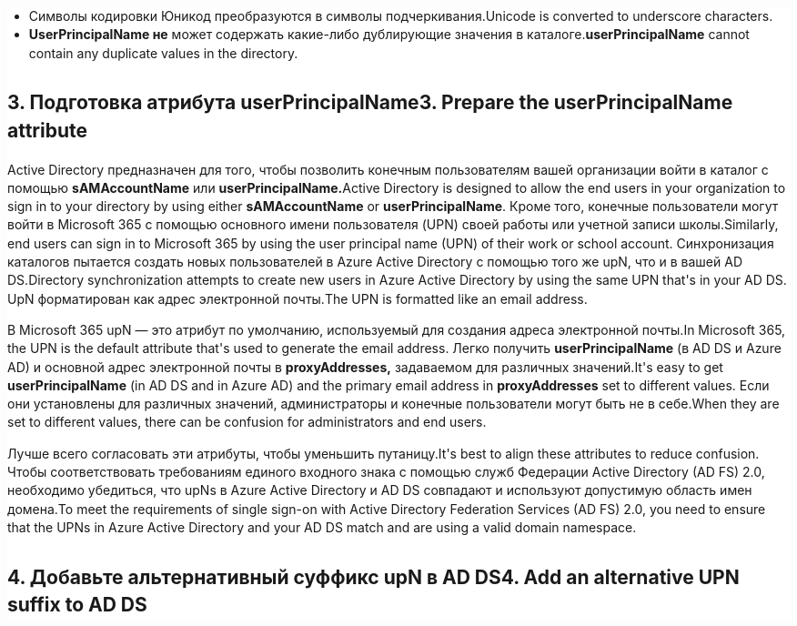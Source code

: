   - <span data-ttu-id="b3704-210">Символы кодировки Юникод преобразуются в символы подчеркивания.</span><span class="sxs-lookup"><span data-stu-id="b3704-210">Unicode is converted to underscore characters.</span></span>
  - <span data-ttu-id="b3704-211">**UserPrincipalName не** может содержать какие-либо дублирующие значения в каталоге.</span><span class="sxs-lookup"><span data-stu-id="b3704-211">**userPrincipalName** cannot contain any duplicate values in the directory.</span></span>

## <a name="3-prepare-the-userprincipalname-attribute"></a><span data-ttu-id="b3704-212">3. Подготовка атрибута userPrincipalName</span><span class="sxs-lookup"><span data-stu-id="b3704-212">3. Prepare the userPrincipalName attribute</span></span>

<span data-ttu-id="b3704-213">Active Directory предназначен для того, чтобы позволить конечным пользователям вашей организации войти в каталог с помощью **sAMAccountName** или **userPrincipalName.**</span><span class="sxs-lookup"><span data-stu-id="b3704-213">Active Directory is designed to allow the end users in your organization to sign in to your directory by using either **sAMAccountName** or **userPrincipalName**.</span></span> <span data-ttu-id="b3704-214">Кроме того, конечные пользователи могут войти в Microsoft 365 с помощью основного имени пользователя (UPN) своей работы или учетной записи школы.</span><span class="sxs-lookup"><span data-stu-id="b3704-214">Similarly, end users can sign in to Microsoft 365 by using the user principal name (UPN) of their work or school account.</span></span> <span data-ttu-id="b3704-215">Синхронизация каталогов пытается создать новых пользователей в Azure Active Directory с помощью того же upN, что и в вашей AD DS.</span><span class="sxs-lookup"><span data-stu-id="b3704-215">Directory synchronization attempts to create new users in Azure Active Directory by using the same UPN that's in your AD DS.</span></span> <span data-ttu-id="b3704-216">UpN форматирован как адрес электронной почты.</span><span class="sxs-lookup"><span data-stu-id="b3704-216">The UPN is formatted like an email address.</span></span>

<span data-ttu-id="b3704-217">В Microsoft 365 upN — это атрибут по умолчанию, используемый для создания адреса электронной почты.</span><span class="sxs-lookup"><span data-stu-id="b3704-217">In Microsoft 365, the UPN is the default attribute that's used to generate the email address.</span></span> <span data-ttu-id="b3704-218">Легко получить **userPrincipalName** (в AD DS и Azure AD) и основной адрес электронной почты в **proxyAddresses,** задаваемом для различных значений.</span><span class="sxs-lookup"><span data-stu-id="b3704-218">It's easy to get **userPrincipalName** (in AD DS and in Azure AD) and the primary email address in **proxyAddresses** set to different values.</span></span> <span data-ttu-id="b3704-219">Если они установлены для различных значений, администраторы и конечные пользователи могут быть не в себе.</span><span class="sxs-lookup"><span data-stu-id="b3704-219">When they are set to different values, there can be confusion for administrators and end users.</span></span>

<span data-ttu-id="b3704-220">Лучше всего согласовать эти атрибуты, чтобы уменьшить путаницу.</span><span class="sxs-lookup"><span data-stu-id="b3704-220">It's best to align these attributes to reduce confusion.</span></span> <span data-ttu-id="b3704-221">Чтобы соответствовать требованиям единого входного знака с помощью служб Федерации Active Directory (AD FS) 2.0, необходимо убедиться, что upNs в Azure Active Directory и AD DS совпадают и используют допустимую область имен домена.</span><span class="sxs-lookup"><span data-stu-id="b3704-221">To meet the requirements of single sign-on with Active Directory Federation Services (AD FS) 2.0, you need to ensure that the UPNs in Azure Active Directory and your AD DS match and are using a valid domain namespace.</span></span>

## <a name="4-add-an-alternative-upn-suffix-to-ad-ds"></a><span data-ttu-id="b3704-222">4. Добавьте альтернативный суффикс upN в AD DS</span><span class="sxs-lookup"><span data-stu-id="b3704-222">4. Add an alternative UPN suffix to AD DS</span></span>
